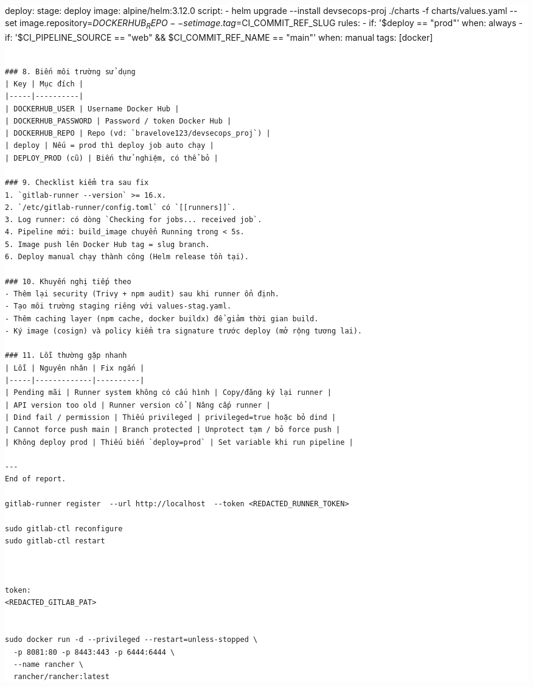 deploy:
	stage: deploy
	image: alpine/helm:3.12.0
	script:
		- helm upgrade --install devsecops-proj ./charts -f charts/values.yaml --set image.repository=$DOCKERHUB_REPO --set image.tag=$CI_COMMIT_REF_SLUG
	rules:
		- if: '$deploy == "prod"'
			when: always
		- if: '$CI_PIPELINE_SOURCE == "web" && $CI_COMMIT_REF_NAME == "main"'
			when: manual
	tags: [docker]
```

### 8. Biến môi trường sử dụng
| Key | Mục đích |
|-----|----------|
| DOCKERHUB_USER | Username Docker Hub |
| DOCKERHUB_PASSWORD | Password / token Docker Hub |
| DOCKERHUB_REPO | Repo (vd: `bravelove123/devsecops_proj`) |
| deploy | Nếu = prod thì deploy job auto chạy |
| DEPLOY_PROD (cũ) | Biến thử nghiệm, có thể bỏ |

### 9. Checklist kiểm tra sau fix
1. `gitlab-runner --version` >= 16.x.  
2. `/etc/gitlab-runner/config.toml` có `[[runners]]`.  
3. Log runner: có dòng `Checking for jobs... received job`.  
4. Pipeline mới: build_image chuyển Running trong < 5s.  
5. Image push lên Docker Hub tag = slug branch.  
6. Deploy manual chạy thành công (Helm release tồn tại).  

### 10. Khuyến nghị tiếp theo
- Thêm lại security (Trivy + npm audit) sau khi runner ổn định.
- Tạo môi trường staging riêng với values-stag.yaml.
- Thêm caching layer (npm cache, docker buildx) để giảm thời gian build.
- Ký image (cosign) và policy kiểm tra signature trước deploy (mở rộng tương lai).

### 11. Lỗi thường gặp nhanh
| Lỗi | Nguyên nhân | Fix ngắn |
|-----|-------------|----------|
| Pending mãi | Runner system không có cấu hình | Copy/đăng ký lại runner |
| API version too old | Runner version cổ | Nâng cấp runner |
| Dind fail / permission | Thiếu privileged | privileged=true hoặc bỏ dind |
| Cannot force push main | Branch protected | Unprotect tạm / bỏ force push |
| Không deploy prod | Thiếu biến `deploy=prod` | Set variable khi run pipeline |

---
End of report.

gitlab-runner register  --url http://localhost  --token <REDACTED_RUNNER_TOKEN>

sudo gitlab-ctl reconfigure
sudo gitlab-ctl restart



token:
<REDACTED_GITLAB_PAT>


sudo docker run -d --privileged --restart=unless-stopped \
  -p 8081:80 -p 8443:443 -p 6444:6444 \
  --name rancher \
  rancher/rancher:latest
```